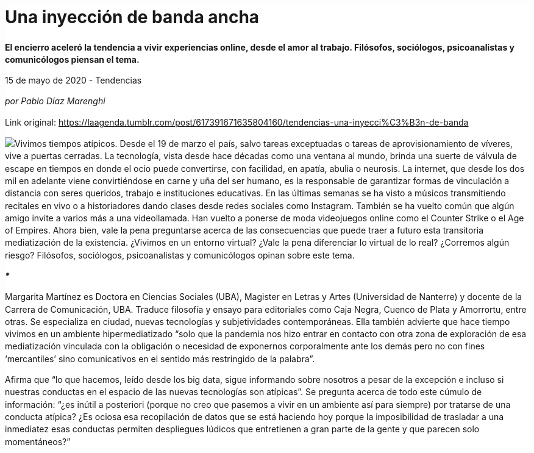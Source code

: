 # Una inyección de banda ancha

**El encierro aceleró la tendencia a vivir experiencias online, desde el amor al trabajo. Filósofos, sociólogos, psicoanalistas y comunicólogos piensan el tema.**

15 de mayo de 2020 - Tendencias

_por Pablo Díaz Marenghi_

Link original: https://laagenda.tumblr.com/post/617391671635804160/tendencias-una-inyecci%C3%B3n-de-banda

![](https://64.media.tumblr.com/468d7c1f486323ec26f54aae42f66d2b/99792446ce801966-2f/s500x750/ba966962480e6695a065ced5b9b0f3740840ff05.jpg)Vivimos tiempos atípicos. Desde el 19 de marzo el país,
salvo tareas exceptuadas o tareas de aprovisionamiento de víveres, vive a
puertas cerradas. La tecnología, vista desde hace décadas como una ventana al
mundo, brinda una suerte de válvula de escape en tiempos en donde el ocio puede
convertirse, con facilidad, en apatía, abulia o neurosis. La internet, que
desde los dos mil en adelante viene convirtiéndose en carne y uña del ser
humano, es la responsable de garantizar formas de vinculación a distancia con
seres queridos, trabajo e instituciones educativas. En las últimas semanas se
ha visto a músicos transmitiendo recitales en vivo o a historiadores dando
clases desde redes sociales como Instagram. También se ha vuelto común que
algún amigo invite a varios más a una videollamada. Han vuelto a ponerse de
moda videojuegos online como el Counter Strike o el Age of Empires. Ahora bien,
vale la pena preguntarse acerca de las consecuencias que puede traer a futuro
esta transitoria mediatización de la existencia. ¿Vivimos en un entorno
virtual? ¿Vale la pena diferenciar lo virtual de lo real? ¿Corremos algún riesgo? Filósofos, sociólogos, psicoanalistas y
comunicólogos opinan sobre este tema. 

***\****

Margarita Martínez es Doctora en
Ciencias Sociales (UBA), Magister en Letras y Artes (Universidad de Nanterre) y
docente de la Carrera de Comunicación, UBA. Traduce filosofía y ensayo para
editoriales como Caja Negra, Cuenco de Plata y Amorrortu, entre otras. Se
especializa en ciudad, nuevas tecnologías y subjetividades contemporáneas. Ella
también advierte que hace tiempo vivimos en un ambiente hipermediatizado
“solo que la pandemia nos hizo entrar en contacto con otra zona de
exploración de esa mediatización vinculada con la obligación o necesidad de
exponernos corporalmente ante los demás pero no con fines ‘mercantiles’ sino
comunicativos en el sentido más restringido de la palabra”. 

Afirma que “lo que hacemos,
leído desde los big data, sigue informando sobre nosotros a pesar de la
excepción e incluso si nuestras conductas en el espacio de las nuevas
tecnologías son atípicas”. Se pregunta acerca de todo este cúmulo de
información: “¿es inútil a posteriori (porque no creo que pasemos a vivir
en un ambiente así para siempre) por tratarse de una conducta atípica? ¿Es
ociosa esa recopilación de datos que se está haciendo hoy porque la
imposibilidad de trasladar a una inmediatez esas conductas permiten despliegues
lúdicos que entretienen a gran parte de la gente y que parecen solo
momentáneos?” 

